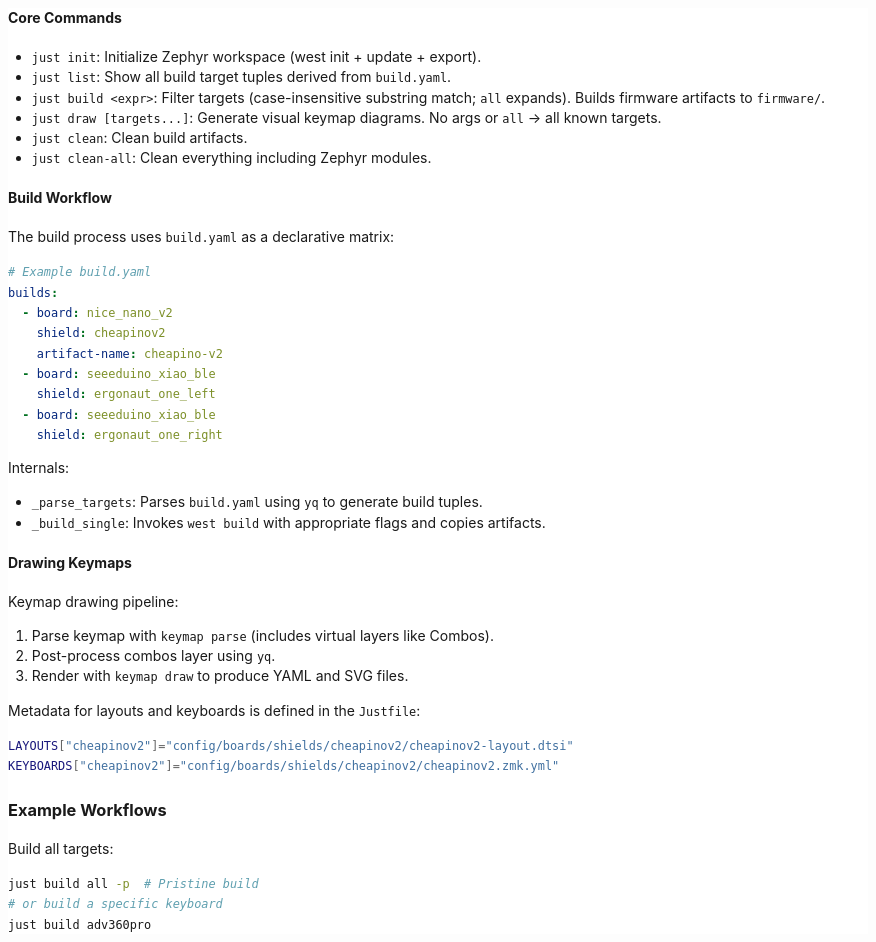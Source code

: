 #### Core Commands

- `just init`: Initialize Zephyr workspace (west init + update + export).
- `just list`: Show all build target tuples derived from `build.yaml`.
- `just build <expr>`: Filter targets (case-insensitive substring match; `all`
  expands). Builds firmware artifacts to `firmware/`.
- `just draw [targets...]`: Generate visual keymap diagrams. No args or `all` →
  all known targets.
- `just clean`: Clean build artifacts.
- `just clean-all`: Clean everything including Zephyr modules.

#### Build Workflow

The build process uses `build.yaml` as a declarative matrix:

```yaml
# Example build.yaml
builds:
  - board: nice_nano_v2
    shield: cheapinov2
    artifact-name: cheapino-v2
  - board: seeeduino_xiao_ble
    shield: ergonaut_one_left
  - board: seeeduino_xiao_ble
    shield: ergonaut_one_right
```

Internals:

- `_parse_targets`: Parses `build.yaml` using `yq` to generate build tuples.
- `_build_single`: Invokes `west build` with appropriate flags and copies
  artifacts.

#### Drawing Keymaps

Keymap drawing pipeline:

1. Parse keymap with `keymap parse` (includes virtual layers like Combos).
2. Post-process combos layer using `yq`.
3. Render with `keymap draw` to produce YAML and SVG files.

Metadata for layouts and keyboards is defined in the `Justfile`:

```bash
LAYOUTS["cheapinov2"]="config/boards/shields/cheapinov2/cheapinov2-layout.dtsi"
KEYBOARDS["cheapinov2"]="config/boards/shields/cheapinov2/cheapinov2.zmk.yml"
```

### Example Workflows

Build all targets:

```bash
just build all -p  # Pristine build
# or build a specific keyboard
just build adv360pro
```
